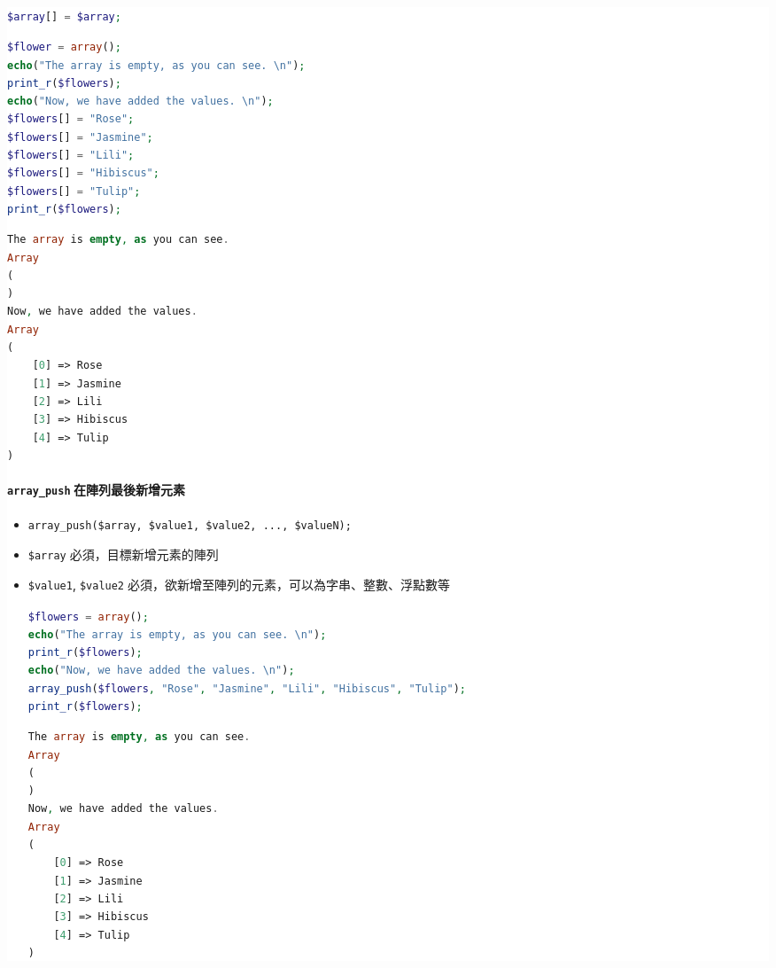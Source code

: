 ```php
$array[] = $array;
```

```php
$flower = array();
echo("The array is empty, as you can see. \n");
print_r($flowers);
echo("Now, we have added the values. \n");
$flowers[] = "Rose";
$flowers[] = "Jasmine";
$flowers[] = "Lili";
$flowers[] = "Hibiscus";
$flowers[] = "Tulip";
print_r($flowers);
```

```php
The array is empty, as you can see.
Array
(
)
Now, we have added the values.
Array
(
    [0] => Rose
    [1] => Jasmine
    [2] => Lili
    [3] => Hibiscus
    [4] => Tulip
)
```

#### `array_push` 在陣列最後新增元素

- `array_push($array, $value1, $value2, ..., $valueN);`
- `$array` 必須，目標新增元素的陣列
- `$value1`, `$value2` 必須，欲新增至陣列的元素，可以為字串、整數、浮點數等

  ```php
  $flowers = array();
  echo("The array is empty, as you can see. \n");
  print_r($flowers);
  echo("Now, we have added the values. \n");
  array_push($flowers, "Rose", "Jasmine", "Lili", "Hibiscus", "Tulip");
  print_r($flowers);
  ```

  ```php
  The array is empty, as you can see.
  Array
  (
  )
  Now, we have added the values.
  Array
  (
      [0] => Rose
      [1] => Jasmine
      [2] => Lili
      [3] => Hibiscus
      [4] => Tulip
  )
  ```
